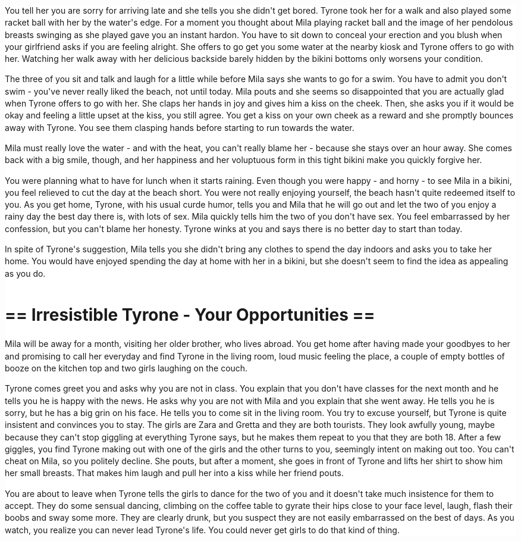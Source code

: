 You tell her you are sorry for arriving late and she tells you she didn't get bored. Tyrone took her for a walk and also played some racket ball with her by the water's edge. For a moment you thought about Mila playing racket ball and the image of her pendolous breasts swinging as she played gave you an instant hardon. You have to sit down to conceal your erection and you blush when your girlfriend asks if you are feeling alright. She offers to go get you some water at the nearby kiosk and Tyrone offers to go with her. Watching her walk away with her delicious backside barely hidden by the bikini bottoms only worsens your condition.

The three of you sit and talk and laugh for a little while before Mila says she wants to go for a swim. You have to admit you don't swim - you've never really liked the beach, not until today. Mila pouts and she seems so disappointed that you are actually glad when Tyrone offers to go with her. She claps her hands in joy and gives him a kiss on the cheek. Then, she asks you if it would be okay and feeling a little upset at the kiss, you still agree. You get a kiss on your own cheek as a reward and she promptly bounces away with Tyrone. You see them clasping hands before starting to run towards the water.

Mila must really love the water - and with the heat, you can't really blame her - because she stays over an hour away. She comes back with a big smile, though, and her happiness and her voluptuous form in this tight bikini make you quickly forgive her.

You were planning what to have for lunch when it starts raining. Even though you were happy - and horny - to see Mila in a bikini, you feel relieved to cut the day at the beach short. You were not really enjoying yourself, the beach hasn't quite redeemed itself to you. As you get home, Tyrone, with his usual curde humor, tells you and Mila that he will go out and let the two of you enjoy a rainy day the best day there is, with lots of sex. Mila quickly tells him the two of you don't have sex. You feel embarrassed by her confession, but you can't blame her honesty. Tyrone winks at you and says there is no better day to start than today.

In spite of Tyrone's suggestion, Mila tells you she didn't bring any clothes to spend the day indoors and asks you to take her home. You would have enjoyed spending the day at home with her in a bikini, but she doesn't seem to find the idea as appealing as you do.

# == Irresistible Tyrone - Your Opportunities ==

Mila will be away for a month, visiting her older brother, who lives abroad. You get home after having made your goodbyes to her and promising to call her everyday and find Tyrone in the living room, loud music feeling the place, a couple of empty bottles of booze on the kitchen top and two girls laughing on the couch.

Tyrone comes greet you and asks why you are not in class. You explain that you don't have classes for the next month and he tells you he is happy with the news. He asks why you are not with Mila and you explain that she went away. He tells you he is sorry, but he has a big grin on his face. He tells you to come sit in the living room. You try to excuse yourself, but Tyrone is quite insistent and convinces you to stay. The girls are Zara and Gretta and they are both tourists. They look awfully young, maybe because they can't stop giggling at everything Tyrone says, but he makes them repeat to you that they are both 18. After a few giggles, you find Tyrone making out with one of the girls and the other turns to you, seemingly intent on making out too. You can't cheat on Mila, so you politely decline. She pouts, but after a moment, she goes in front of Tyrone and lifts her shirt to show him her small breasts. That makes him laugh and pull her into a kiss while her friend pouts.

You are about to leave when Tyrone tells the girls to dance for the two of you and it doesn't take much insistence for them to accept. They do some sensual dancing, climbing on the coffee table to gyrate their hips close to your face level, laugh, flash their boobs and sway some more. They are clearly drunk, but you suspect they are not easily embarrassed on the best of days. As you watch, you realize you can never lead Tyrone's life. You could never get girls to do that kind of thing.
